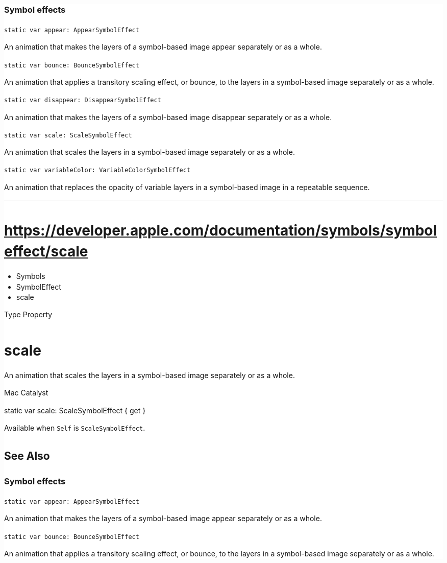 ### Symbol effects

`static var appear: AppearSymbolEffect`

An animation that makes the layers of a symbol-based image appear separately or as a whole.

`static var bounce: BounceSymbolEffect`

An animation that applies a transitory scaling effect, or bounce, to the layers in a symbol-based image separately or as a whole.

`static var disappear: DisappearSymbolEffect`

An animation that makes the layers of a symbol-based image disappear separately or as a whole.

`static var scale: ScaleSymbolEffect`

An animation that scales the layers in a symbol-based image separately or as a whole.

`static var variableColor: VariableColorSymbolEffect`

An animation that replaces the opacity of variable layers in a symbol-based image in a repeatable sequence.

---

# <https://developer.apple.com/documentation/symbols/symboleffect/scale>

- Symbols
- SymbolEffect
- scale

Type Property

# scale

An animation that scales the layers in a symbol-based image separately or as a whole.

Mac Catalyst

static var scale: ScaleSymbolEffect { get }

Available when `Self` is `ScaleSymbolEffect`.

## See Also

### Symbol effects

`static var appear: AppearSymbolEffect`

An animation that makes the layers of a symbol-based image appear separately or as a whole.

`static var bounce: BounceSymbolEffect`

An animation that applies a transitory scaling effect, or bounce, to the layers in a symbol-based image separately or as a whole.
